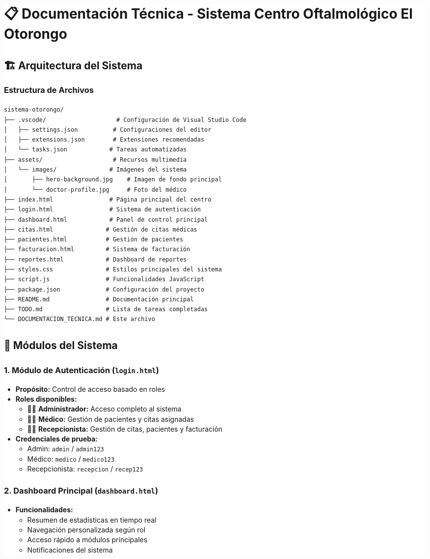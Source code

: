 # 📋 Documentación Técnica - Sistema Centro Oftalmológico El Otorongo

## 🏗️ Arquitectura del Sistema

### Estructura de Archivos
```
sistema-otorongo/
├── .vscode/                    # Configuración de Visual Studio Code
│   ├── settings.json          # Configuraciones del editor
│   ├── extensions.json        # Extensiones recomendadas
│   └── tasks.json            # Tareas automatizadas
├── assets/                    # Recursos multimedia
│   └── images/               # Imágenes del sistema
│       ├── hero-background.jpg    # Imagen de fondo principal
│       └── doctor-profile.jpg     # Foto del médico
├── index.html                # Página principal del centro
├── login.html                # Sistema de autenticación
├── dashboard.html            # Panel de control principal
├── citas.html               # Gestión de citas médicas
├── pacientes.html           # Gestión de pacientes
├── facturacion.html         # Sistema de facturación
├── reportes.html            # Dashboard de reportes
├── styles.css               # Estilos principales del sistema
├── script.js                # Funcionalidades JavaScript
├── package.json             # Configuración del proyecto
├── README.md                # Documentación principal
├── TODO.md                  # Lista de tareas completadas
└── DOCUMENTACION_TECNICA.md # Este archivo
```

## 🎯 Módulos del Sistema

### 1. **Módulo de Autenticación** (`login.html`)
- **Propósito:** Control de acceso basado en roles
- **Roles disponibles:**
  - 👨‍💼 **Administrador:** Acceso completo al sistema
  - 👨‍⚕️ **Médico:** Gestión de pacientes y citas asignadas
  - 👩‍💻 **Recepcionista:** Gestión de citas, pacientes y facturación
- **Credenciales de prueba:**
  - Admin: `admin` / `admin123`
  - Médico: `medico` / `medico123`
  - Recepcionista: `recepcion` / `recep123`

### 2. **Dashboard Principal** (`dashboard.html`)
- **Funcionalidades:**
  - Resumen de estadísticas en tiempo real
  - Navegación personalizada según rol
  - Acceso rápido a módulos principales
  - Notificaciones del sistema
